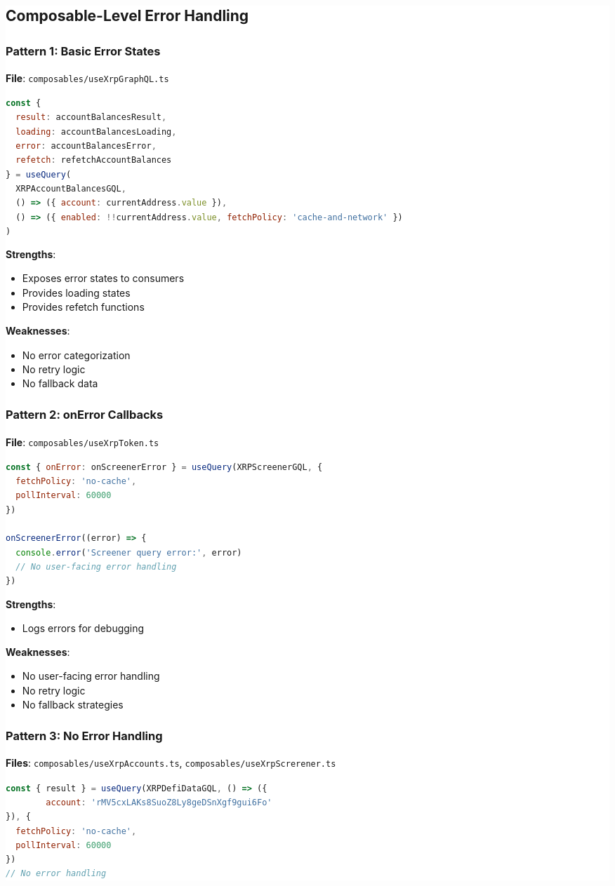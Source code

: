## Composable-Level Error Handling

### Pattern 1: Basic Error States
**File**: `composables/useXrpGraphQL.ts`
```javascript
const {
  result: accountBalancesResult,
  loading: accountBalancesLoading,
  error: accountBalancesError,
  refetch: refetchAccountBalances
} = useQuery(
  XRPAccountBalancesGQL,
  () => ({ account: currentAddress.value }),
  () => ({ enabled: !!currentAddress.value, fetchPolicy: 'cache-and-network' })
)
```

**Strengths**:
- Exposes error states to consumers
- Provides loading states
- Provides refetch functions

**Weaknesses**:
- No error categorization
- No retry logic
- No fallback data

### Pattern 2: onError Callbacks
**File**: `composables/useXrpToken.ts`
```javascript
const { onError: onScreenerError } = useQuery(XRPScreenerGQL, {
  fetchPolicy: 'no-cache',
  pollInterval: 60000
})

onScreenerError((error) => {
  console.error('Screener query error:', error)
  // No user-facing error handling
})
```

**Strengths**:
- Logs errors for debugging

**Weaknesses**:
- No user-facing error handling
- No retry logic
- No fallback strategies

### Pattern 3: No Error Handling
**Files**: `composables/useXrpAccounts.ts`, `composables/useXrpScrerener.ts`
```javascript
const { result } = useQuery(XRPDefiDataGQL, () => ({ 
        account: 'rMV5cxLAKs8SuoZ8Ly8geDSnXgf9gui6Fo' 
}), {
  fetchPolicy: 'no-cache',
  pollInterval: 60000
})
// No error handling
```
